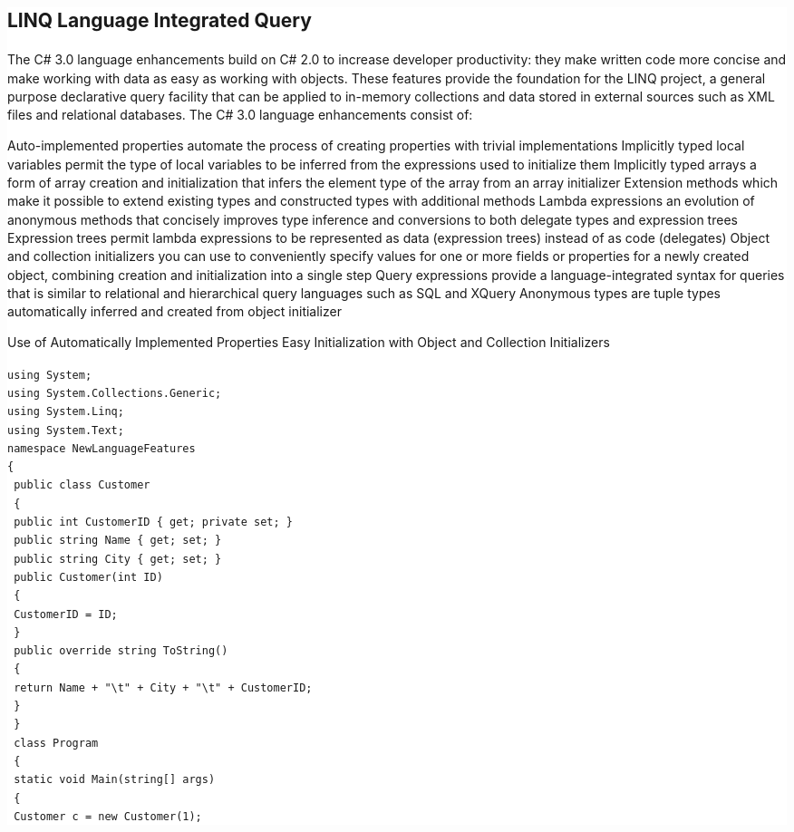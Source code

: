 ## LINQ Language Integrated Query

The C# 3.0 language enhancements build on C# 2.0 to increase developer productivity: they make written code more 
concise and make working with data as easy as working with objects. These features provide the foundation for the 
LINQ project, a general purpose declarative query facility that can be applied to in-memory collections and data stored in 
external sources such as XML files and relational databases.
The C# 3.0 language enhancements consist of:

Auto-implemented properties automate the process of creating properties with trivial implementations
Implicitly typed local variables permit the type of local variables to be inferred from the expressions used to 
initialize them
Implicitly typed arrays a form of array creation and initialization that infers the element type of the 
array from an array initializer
Extension methods which make it possible to extend existing types and constructed types with 
additional methods
Lambda expressions an evolution of anonymous methods that concisely improves type inference and 
conversions to both delegate types and expression trees
Expression trees permit lambda expressions to be represented as data (expression trees) instead 
of as code (delegates)
Object and collection 
initializers
you can use to conveniently specify values for one or more fields or properties 
for a newly created object, combining creation and initialization into a single 
step
Query expressions provide a language-integrated syntax for queries that is similar to relational and 
hierarchical query languages such as SQL and XQuery
Anonymous types are tuple types automatically inferred and created from object initializer


Use of Automatically Implemented Properties
Easy Initialization with Object and Collection Initializers

```
using System;
using System.Collections.Generic;
using System.Linq;
using System.Text;
namespace NewLanguageFeatures
{
 public class Customer
 {
 public int CustomerID { get; private set; }
 public string Name { get; set; }
 public string City { get; set; }
 public Customer(int ID)
 {
 CustomerID = ID;
 }
 public override string ToString()
 {
 return Name + "\t" + City + "\t" + CustomerID;
 }
 }
 class Program
 {
 static void Main(string[] args)
 {
 Customer c = new Customer(1);
```
